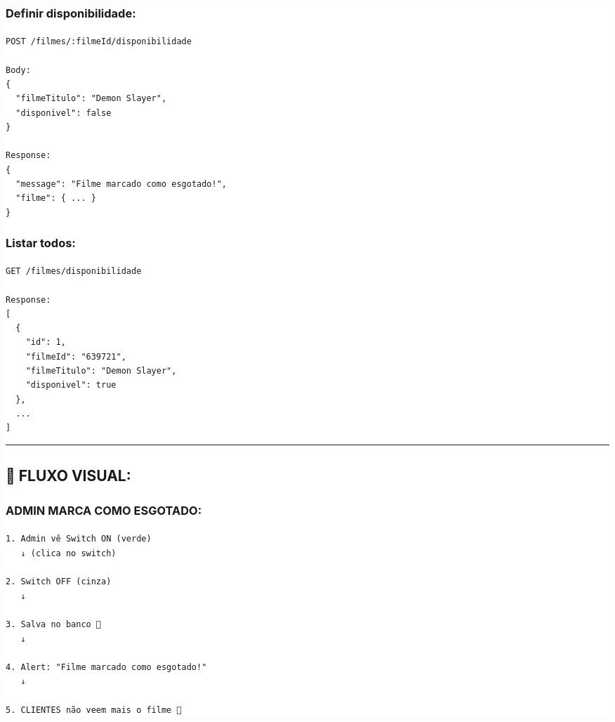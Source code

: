### **Definir disponibilidade:**
```
POST /filmes/:filmeId/disponibilidade

Body:
{
  "filmeTitulo": "Demon Slayer",
  "disponivel": false
}

Response:
{
  "message": "Filme marcado como esgotado!",
  "filme": { ... }
}
```

### **Listar todos:**
```
GET /filmes/disponibilidade

Response:
[
  {
    "id": 1,
    "filmeId": "639721",
    "filmeTitulo": "Demon Slayer",
    "disponivel": true
  },
  ...
]
```

---

## 🎨 **FLUXO VISUAL:**

### **ADMIN MARCA COMO ESGOTADO:**

```
1. Admin vê Switch ON (verde)
   ↓ (clica no switch)

2. Switch OFF (cinza)
   ↓

3. Salva no banco 💾
   ↓

4. Alert: "Filme marcado como esgotado!"
   ↓

5. CLIENTES não veem mais o filme 🚫
```
